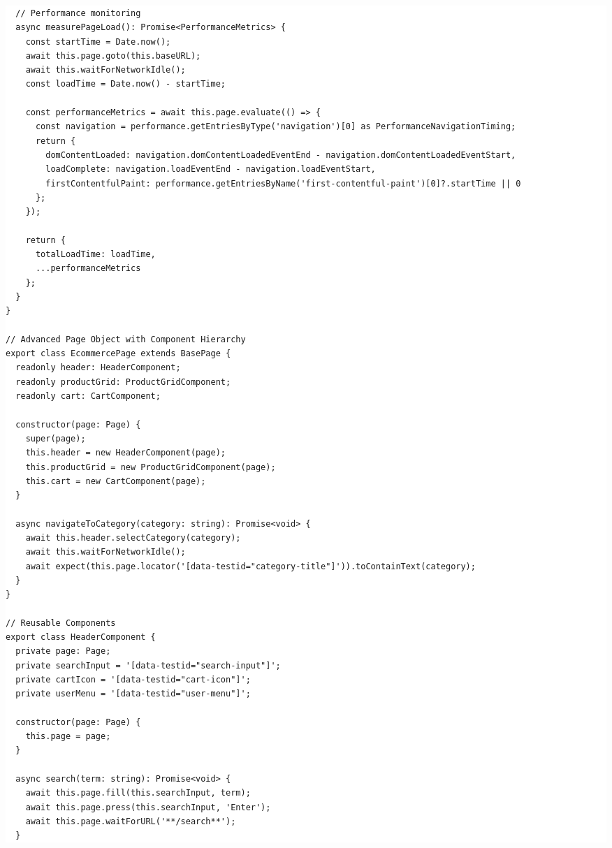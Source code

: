 ```
  // Performance monitoring
  async measurePageLoad(): Promise<PerformanceMetrics> {
    const startTime = Date.now();
    await this.page.goto(this.baseURL);
    await this.waitForNetworkIdle();
    const loadTime = Date.now() - startTime;

    const performanceMetrics = await this.page.evaluate(() => {
      const navigation = performance.getEntriesByType('navigation')[0] as PerformanceNavigationTiming;
      return {
        domContentLoaded: navigation.domContentLoadedEventEnd - navigation.domContentLoadedEventStart,
        loadComplete: navigation.loadEventEnd - navigation.loadEventStart,
        firstContentfulPaint: performance.getEntriesByName('first-contentful-paint')[0]?.startTime || 0
      };
    });

    return {
      totalLoadTime: loadTime,
      ...performanceMetrics
    };
  }
}

// Advanced Page Object with Component Hierarchy
export class EcommercePage extends BasePage {
  readonly header: HeaderComponent;
  readonly productGrid: ProductGridComponent;
  readonly cart: CartComponent;

  constructor(page: Page) {
    super(page);
    this.header = new HeaderComponent(page);
    this.productGrid = new ProductGridComponent(page);
    this.cart = new CartComponent(page);
  }

  async navigateToCategory(category: string): Promise<void> {
    await this.header.selectCategory(category);
    await this.waitForNetworkIdle();
    await expect(this.page.locator('[data-testid="category-title"]')).toContainText(category);
  }
}

// Reusable Components
export class HeaderComponent {
  private page: Page;
  private searchInput = '[data-testid="search-input"]';
  private cartIcon = '[data-testid="cart-icon"]';
  private userMenu = '[data-testid="user-menu"]';

  constructor(page: Page) {
    this.page = page;
  }

  async search(term: string): Promise<void> {
    await this.page.fill(this.searchInput, term);
    await this.page.press(this.searchInput, 'Enter');
    await this.page.waitForURL('**/search**');
  }

```
